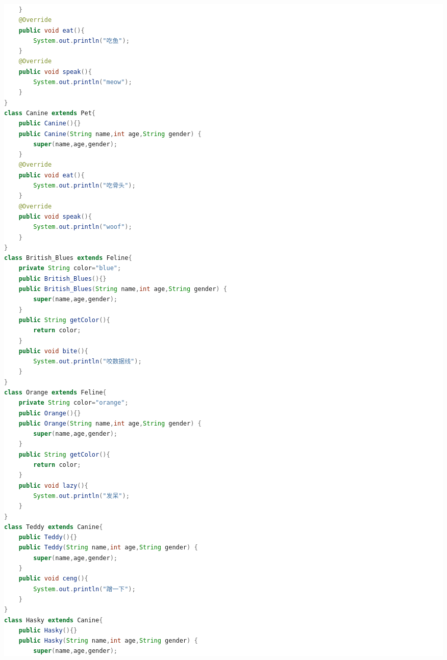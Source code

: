 ```java
    }
    @Override
    public void eat(){
        System.out.println("吃鱼");
    }
    @Override
    public void speak(){
        System.out.println("meow");
    }
}
class Canine extends Pet{
    public Canine(){}
    public Canine(String name,int age,String gender) {
        super(name,age,gender);
    }
    @Override
    public void eat(){
        System.out.println("吃骨头");
    }
    @Override
    public void speak(){
        System.out.println("woof");
    }
}
class British_Blues extends Feline{
    private String color="blue";
    public British_Blues(){}
    public British_Blues(String name,int age,String gender) {
        super(name,age,gender);
    }
    public String getColor(){
        return color;
    }
    public void bite(){
        System.out.println("咬数据线");
    }
}
class Orange extends Feline{
    private String color="orange";
    public Orange(){}
    public Orange(String name,int age,String gender) {
        super(name,age,gender);
    }
    public String getColor(){
        return color;
    }
    public void lazy(){
        System.out.println("发呆");
    }
}
class Teddy extends Canine{
    public Teddy(){}
    public Teddy(String name,int age,String gender) {
        super(name,age,gender);
    }
    public void ceng(){
        System.out.println("蹭一下");
    }
}
class Hasky extends Canine{
    public Hasky(){}
    public Hasky(String name,int age,String gender) {
        super(name,age,gender);
```